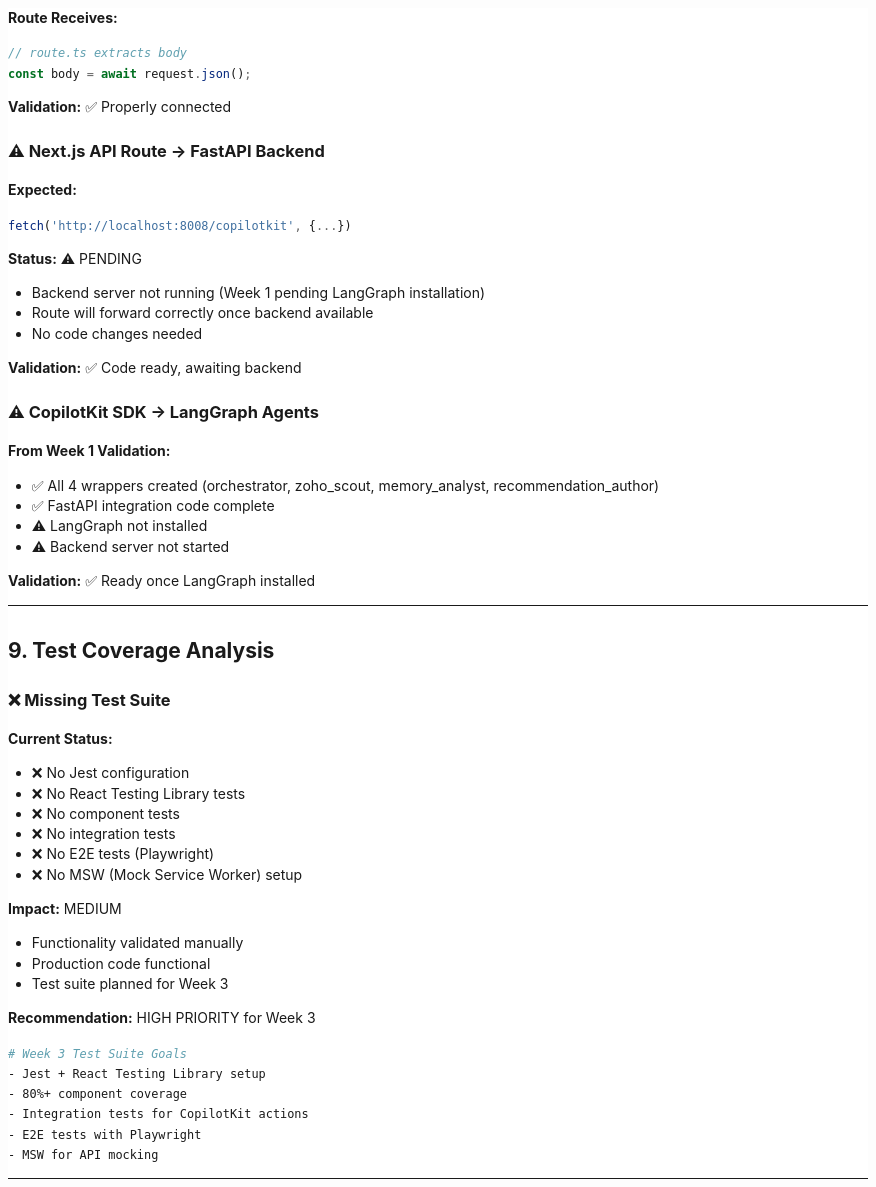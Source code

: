 **Route Receives:**
```typescript
// route.ts extracts body
const body = await request.json();
```

**Validation:** ✅ Properly connected

### ⚠️ Next.js API Route → FastAPI Backend

**Expected:**
```typescript
fetch('http://localhost:8008/copilotkit', {...})
```

**Status:** ⚠️ PENDING
- Backend server not running (Week 1 pending LangGraph installation)
- Route will forward correctly once backend available
- No code changes needed

**Validation:** ✅ Code ready, awaiting backend

### ⚠️ CopilotKit SDK → LangGraph Agents

**From Week 1 Validation:**
- ✅ All 4 wrappers created (orchestrator, zoho_scout, memory_analyst, recommendation_author)
- ✅ FastAPI integration code complete
- ⚠️ LangGraph not installed
- ⚠️ Backend server not started

**Validation:** ✅ Ready once LangGraph installed

---

## 9. Test Coverage Analysis

### ❌ Missing Test Suite

**Current Status:**
- ❌ No Jest configuration
- ❌ No React Testing Library tests
- ❌ No component tests
- ❌ No integration tests
- ❌ No E2E tests (Playwright)
- ❌ No MSW (Mock Service Worker) setup

**Impact:** MEDIUM
- Functionality validated manually
- Production code functional
- Test suite planned for Week 3

**Recommendation:** HIGH PRIORITY for Week 3
```bash
# Week 3 Test Suite Goals
- Jest + React Testing Library setup
- 80%+ component coverage
- Integration tests for CopilotKit actions
- E2E tests with Playwright
- MSW for API mocking
```

---
